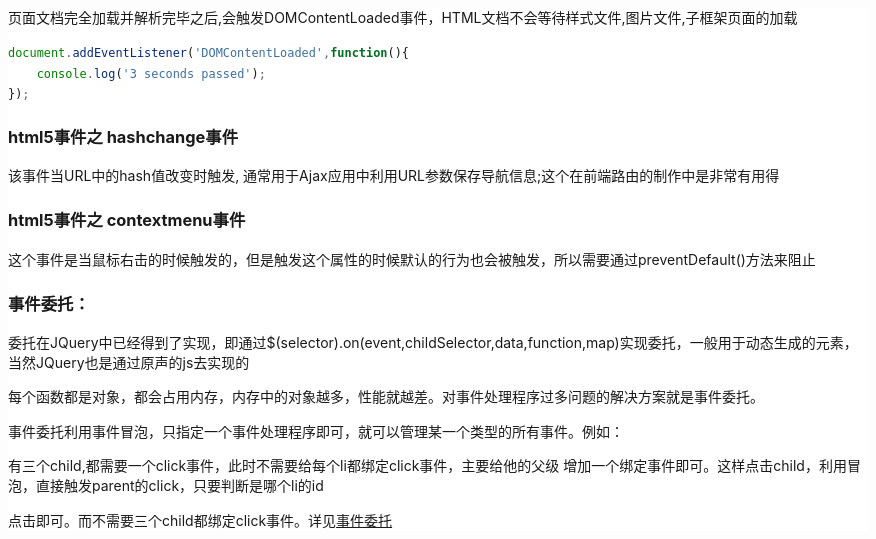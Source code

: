 页面文档完全加载并解析完毕之后,会触发DOMContentLoaded事件，HTML文档不会等待样式文件,图片文件,子框架页面的加载
```js
document.addEventListener('DOMContentLoaded',function(){
    console.log('3 seconds passed');
});
```
### html5事件之 hashchange事件

该事件当URL中的hash值改变时触发, 通常用于Ajax应用中利用URL参数保存导航信息;这个在前端路由的制作中是非常有用得

### html5事件之 contextmenu事件

这个事件是当鼠标右击的时候触发的，但是触发这个属性的时候默认的行为也会被触发，所以需要通过preventDefault()方法来阻止

### 事件委托：
   委托在JQuery中已经得到了实现，即通过$(selector).on(event,childSelector,data,function,map)实现委托，一般用于动态生成的元素，当然JQuery也是通过原声的js去实现的

   每个函数都是对象，都会占用内存，内存中的对象越多，性能就越差。对事件处理程序过多问题的解决方案就是事件委托。

   事件委托利用事件冒泡，只指定一个事件处理程序即可，就可以管理某一个类型的所有事件。例如：

有三个child,都需要一个click事件，此时不需要给每个li都绑定click事件，主要给他的父级 增加一个绑定事件即可。这样点击child，利用冒泡，直接触发parent的click，只要判断是哪个li的id

点击即可。而不需要三个child都绑定click事件。详见[事件委托](./html/event_flow.html)

